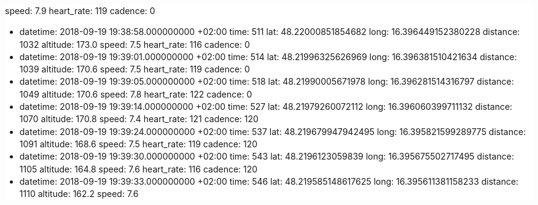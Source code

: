   speed: 7.9
  heart_rate: 119
  cadence: 0
- datetime: 2018-09-19 19:38:58.000000000 +02:00
  time: 511
  lat: 48.22000851854682
  long: 16.396449152380228
  distance: 1032
  altitude: 173.0
  speed: 7.5
  heart_rate: 116
  cadence: 0
- datetime: 2018-09-19 19:39:01.000000000 +02:00
  time: 514
  lat: 48.21996325626969
  long: 16.396381510421634
  distance: 1039
  altitude: 170.6
  speed: 7.5
  heart_rate: 119
  cadence: 0
- datetime: 2018-09-19 19:39:05.000000000 +02:00
  time: 518
  lat: 48.21990005671978
  long: 16.396281514316797
  distance: 1049
  altitude: 170.6
  speed: 7.8
  heart_rate: 122
  cadence: 0
- datetime: 2018-09-19 19:39:14.000000000 +02:00
  time: 527
  lat: 48.21979260072112
  long: 16.396060399711132
  distance: 1070
  altitude: 170.8
  speed: 7.4
  heart_rate: 121
  cadence: 120
- datetime: 2018-09-19 19:39:24.000000000 +02:00
  time: 537
  lat: 48.219679947942495
  long: 16.395821599289775
  distance: 1091
  altitude: 168.6
  speed: 7.5
  heart_rate: 119
  cadence: 120
- datetime: 2018-09-19 19:39:30.000000000 +02:00
  time: 543
  lat: 48.2196123059839
  long: 16.395675502717495
  distance: 1105
  altitude: 164.8
  speed: 7.6
  heart_rate: 116
  cadence: 120
- datetime: 2018-09-19 19:39:33.000000000 +02:00
  time: 546
  lat: 48.219585148617625
  long: 16.395611381158233
  distance: 1110
  altitude: 162.2
  speed: 7.6